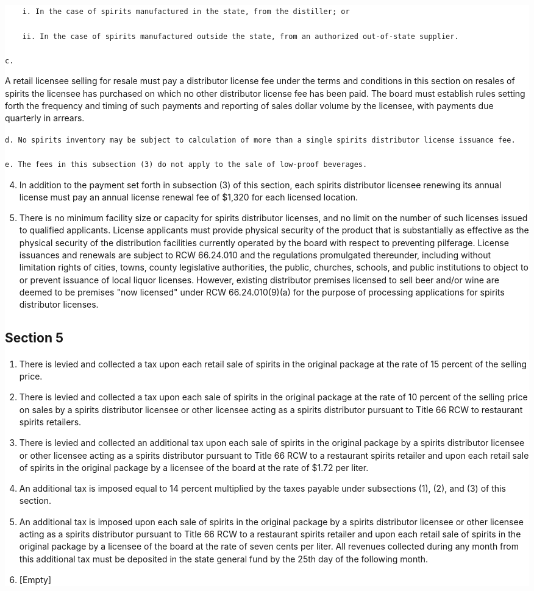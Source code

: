         i. In the case of spirits manufactured in the state, from the distiller; or

        ii. In the case of spirits manufactured outside the state, from an authorized out‑of‑state supplier.

    c.

A retail licensee selling for resale must pay a distributor license fee under the terms and conditions in this section on resales of spirits the licensee has purchased on which no other distributor license fee has been paid. The board must establish rules setting forth the frequency and timing of such payments and reporting of sales dollar volume by the licensee, with payments due quarterly in arrears.

    d. No spirits inventory may be subject to calculation of more than a single spirits distributor license issuance fee.

    e. The fees in this subsection (3) do not apply to the sale of low-proof beverages.

4. In addition to the payment set forth in subsection (3) of this section, each spirits distributor licensee renewing its annual license must pay an annual license renewal fee of $1,320 for each licensed location.

5. There is no minimum facility size or capacity for spirits distributor licenses, and no limit on the number of such licenses issued to qualified applicants. License applicants must provide physical security of the product that is substantially as effective as the physical security of the distribution facilities currently operated by the board with respect to preventing pilferage. License issuances and renewals are subject to RCW 66.24.010 and the regulations promulgated thereunder, including without limitation rights of cities, towns, county legislative authorities, the public, churches, schools, and public institutions to object to or prevent issuance of local liquor licenses. However, existing distributor premises licensed to sell beer and/or wine are deemed to be premises "now licensed" under RCW 66.24.010(9)(a) for the purpose of processing applications for spirits distributor licenses.

## Section 5
1. There is levied and collected a tax upon each retail sale of spirits in the original package at the rate of 15 percent of the selling price.

2. There is levied and collected a tax upon each sale of spirits in the original package at the rate of 10 percent of the selling price on sales by a spirits distributor licensee or other licensee acting as a spirits distributor pursuant to Title 66 RCW to restaurant spirits retailers.

3. There is levied and collected an additional tax upon each sale of spirits in the original package by a spirits distributor licensee or other licensee acting as a spirits distributor pursuant to Title 66 RCW to a restaurant spirits retailer and upon each retail sale of spirits in the original package by a licensee of the board at the rate of $1.72 per liter.

4. An additional tax is imposed equal to 14 percent multiplied by the taxes payable under subsections (1), (2), and (3) of this section.

5. An additional tax is imposed upon each sale of spirits in the original package by a spirits distributor licensee or other licensee acting as a spirits distributor pursuant to Title 66 RCW to a restaurant spirits retailer and upon each retail sale of spirits in the original package by a licensee of the board at the rate of seven cents per liter. All revenues collected during any month from this additional tax must be deposited in the state general fund by the 25th day of the following month.

6. [Empty]
